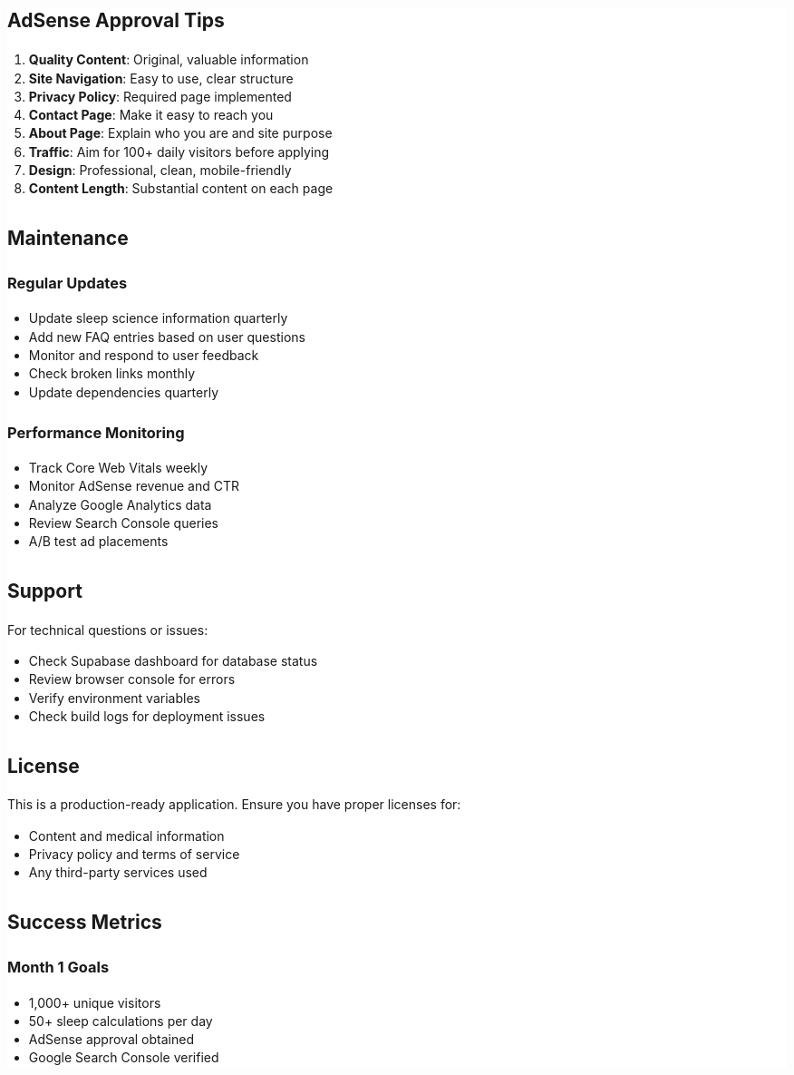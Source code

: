 ## AdSense Approval Tips

1. **Quality Content**: Original, valuable information
2. **Site Navigation**: Easy to use, clear structure
3. **Privacy Policy**: Required page implemented
4. **Contact Page**: Make it easy to reach you
5. **About Page**: Explain who you are and site purpose
6. **Traffic**: Aim for 100+ daily visitors before applying
7. **Design**: Professional, clean, mobile-friendly
8. **Content Length**: Substantial content on each page

## Maintenance

### Regular Updates
- Update sleep science information quarterly
- Add new FAQ entries based on user questions
- Monitor and respond to user feedback
- Check broken links monthly
- Update dependencies quarterly

### Performance Monitoring
- Track Core Web Vitals weekly
- Monitor AdSense revenue and CTR
- Analyze Google Analytics data
- Review Search Console queries
- A/B test ad placements

## Support

For technical questions or issues:
- Check Supabase dashboard for database status
- Review browser console for errors
- Verify environment variables
- Check build logs for deployment issues

## License

This is a production-ready application. Ensure you have proper licenses for:
- Content and medical information
- Privacy policy and terms of service
- Any third-party services used

## Success Metrics

### Month 1 Goals
- 1,000+ unique visitors
- 50+ sleep calculations per day
- AdSense approval obtained
- Google Search Console verified
